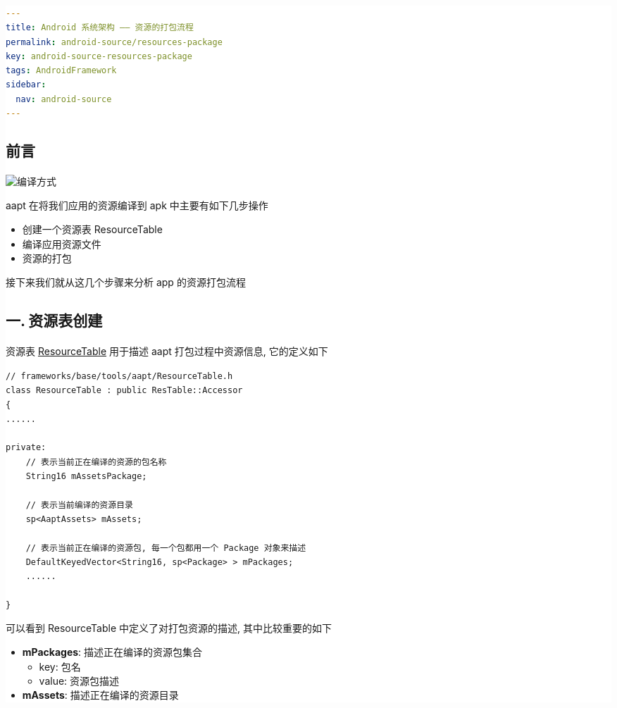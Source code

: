 ```yaml
---
title: Android 系统架构 —— 资源的打包流程
permalink: android-source/resources-package
key: android-source-resources-package
tags: AndroidFramework
sidebar:
  nav: android-source
---
```


## 前言

![编译方式](https://i.loli.net/2019/12/01/tWCwNDVe3dAg6ZY.png)

aapt 在将我们应用的资源编译到 apk 中主要有如下几步操作
- 创建一个资源表 ResourceTable
- 编译应用资源文件
- 资源的打包

接下来我们就从这几个步骤来分析 app 的资源打包流程



## 一. 资源表创建
资源表 [ResourceTable](http://androidxref.com/9.0.0_r3/xref/frameworks/base/tools/aapt/ResourceTable.h) 用于描述 aapt 打包过程中资源信息, 它的定义如下

```
// frameworks/base/tools/aapt/ResourceTable.h
class ResourceTable : public ResTable::Accessor
{
......

private:    
    // 表示当前正在编译的资源的包名称
    String16 mAssetsPackage;
    
    // 表示当前编译的资源目录
    sp<AaptAssets> mAssets;
    
    // 表示当前正在编译的资源包, 每一个包都用一个 Package 对象来描述
    DefaultKeyedVector<String16, sp<Package> > mPackages;
    ......
    
}
```
可以看到 ResourceTable 中定义了对打包资源的描述, 其中比较重要的如下
- **mPackages**: 描述正在编译的资源包集合
  - key: 包名
  - value: 资源包描述
- **mAssets**: 描述正在编译的资源目录
